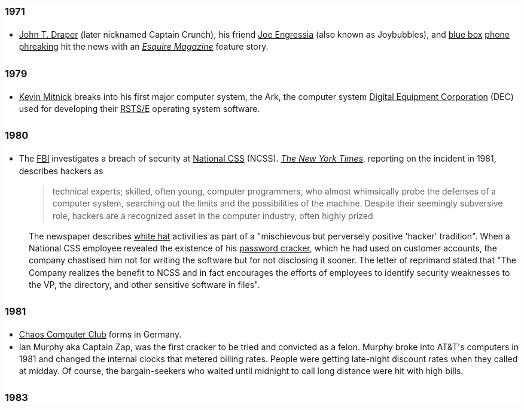 <h3><span id="1971" class="mw-headline">1971</span></h3>
<ul>
<li><a title="John Draper" href="https://en.wikipedia.org/wiki/John_Draper">John T. Draper</a>&nbsp;(later nicknamed Captain Crunch), his friend&nbsp;<a title="Joybubbles" href="https://en.wikipedia.org/wiki/Joybubbles">Joe Engressia</a>&nbsp;(also known as Joybubbles), and&nbsp;<a title="Blue box" href="https://en.wikipedia.org/wiki/Blue_box">blue box</a>&nbsp;<a class="mw-redirect" title="Phone phreaking" href="https://en.wikipedia.org/wiki/Phone_phreaking">phone phreaking</a>&nbsp;hit the news with an&nbsp;<em><a class="mw-redirect" title="Esquire Magazine" href="https://en.wikipedia.org/wiki/Esquire_Magazine">Esquire Magazine</a></em>&nbsp;feature story.</li>
</ul>
<h3><span id="1979" class="mw-headline">1979</span></h3>
<ul>
<li><a title="Kevin Mitnick" href="https://en.wikipedia.org/wiki/Kevin_Mitnick">Kevin Mitnick</a>&nbsp;breaks into his first major computer system, the Ark, the computer system&nbsp;<a title="Digital Equipment Corporation" href="https://en.wikipedia.org/wiki/Digital_Equipment_Corporation">Digital Equipment Corporation</a>&nbsp;(DEC) used for developing their&nbsp;<a title="RSTS/E" href="https://en.wikipedia.org/wiki/RSTS/E">RSTS/E</a>&nbsp;operating system software.</li>
</ul>
<h3><span id="1980" class="mw-headline">1980</span></h3>
<ul>
<li>The&nbsp;<a class="mw-redirect" title="FBI" href="https://en.wikipedia.org/wiki/FBI">FBI</a>&nbsp;investigates a breach of security at&nbsp;<a title="National CSS" href="https://en.wikipedia.org/wiki/National_CSS">National CSS</a>&nbsp;(NCSS).&nbsp;<em><a title="The New York Times" href="https://en.wikipedia.org/wiki/The_New_York_Times">The New York Times</a></em>, reporting on the incident in 1981, describes hackers as</li>
</ul>
<dl>
<dd>
<blockquote class="templatequote">
<p>technical experts; skilled, often young, computer programmers, who almost whimsically probe the defenses of a computer system, searching out the limits and the possibilities of the machine. Despite their seemingly subversive role, hackers are a recognized asset in the computer industry, often highly prized</p>
</blockquote>
</dd>
</dl>
<dl>
<dd>The newspaper describes&nbsp;<a title="White hat (computer security)" href="https://en.wikipedia.org/wiki/White_hat_(computer_security)">white hat</a>&nbsp;activities as part of a "mischievous but perversely positive 'hacker' tradition". When a National CSS employee revealed the existence of his&nbsp;<a class="mw-redirect" title="Password cracker" href="https://en.wikipedia.org/wiki/Password_cracker">password cracker</a>, which he had used on customer accounts, the company chastised him not for writing the software but for not disclosing it sooner. The letter of reprimand stated that "The Company realizes the benefit to NCSS and in fact encourages the efforts of employees to identify security weaknesses to the VP, the directory, and other sensitive software in files".</dd>
</dl>
<h3><span id="1981" class="mw-headline">1981</span></h3>
<ul>
<li><a title="Chaos Computer Club" href="https://en.wikipedia.org/wiki/Chaos_Computer_Club">Chaos Computer Club</a>&nbsp;forms in Germany.</li>
<li>Ian Murphy aka Captain Zap, was the first cracker to be tried and convicted as a felon. Murphy broke into AT&amp;T's computers in 1981 and changed the internal clocks that metered billing rates. People were getting late-night discount rates when they called at midday. Of course, the bargain-seekers who waited until midnight to call long distance were hit with high bills.</li>
</ul>
<h3><span id="1983" class="mw-headline">1983</span></h3>
<ul>